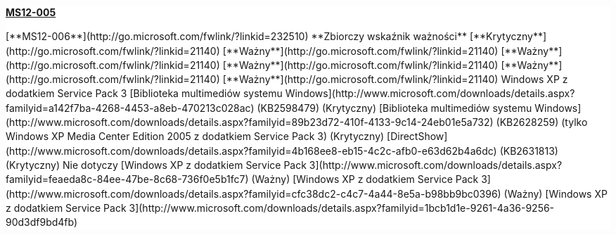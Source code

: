 [**MS12-005**](http://go.microsoft.com/fwlink/?linkid=230777)
</td>
<td style="border:1px solid black;">
[**MS12-006**](http://go.microsoft.com/fwlink/?linkid=232510)
</td>
</tr>
<tr class="alternateRow">
<td style="border:1px solid black;">
**Zbiorczy wskaźnik ważności**
</td>
<td style="border:1px solid black;">
[**Krytyczny**](http://go.microsoft.com/fwlink/?linkid=21140)
</td>
<td style="border:1px solid black;">
[**Ważny**](http://go.microsoft.com/fwlink/?linkid=21140)
</td>
<td style="border:1px solid black;">
[**Ważny**](http://go.microsoft.com/fwlink/?linkid=21140)
</td>
<td style="border:1px solid black;">
[**Ważny**](http://go.microsoft.com/fwlink/?linkid=21140)
</td>
<td style="border:1px solid black;">
[**Ważny**](http://go.microsoft.com/fwlink/?linkid=21140)
</td>
<td style="border:1px solid black;">
[**Ważny**](http://go.microsoft.com/fwlink/?linkid=21140)
</td>
</tr>
<tr>
<td style="border:1px solid black;">
Windows XP z dodatkiem Service Pack 3
</td>
<td style="border:1px solid black;">
[Biblioteka multimediów systemu Windows](http://www.microsoft.com/downloads/details.aspx?familyid=a142f7ba-4268-4453-a8eb-470213c028ac)  
(KB2598479)  
(Krytyczny)  
[Biblioteka multimediów systemu Windows](http://www.microsoft.com/downloads/details.aspx?familyid=89b23d72-410f-4133-9c14-24eb01e5a732)  
(KB2628259)  
(tylko Windows XP Media Center Edition 2005 z dodatkiem Service Pack 3)  
(Krytyczny)  
[DirectShow](http://www.microsoft.com/downloads/details.aspx?familyid=4b168ee8-eb15-4c2c-afb0-e63d62b4a6dc)  
(KB2631813)  
(Krytyczny)
</td>
<td style="border:1px solid black;">
Nie dotyczy
</td>
<td style="border:1px solid black;">
[Windows XP z dodatkiem Service Pack 3](http://www.microsoft.com/downloads/details.aspx?familyid=feaeda8c-84ee-47be-8c68-736f0e5b1fc7)  
(Ważny)
</td>
<td style="border:1px solid black;">
[Windows XP z dodatkiem Service Pack 3](http://www.microsoft.com/downloads/details.aspx?familyid=cfc38dc2-c4c7-4a44-8e5a-b98bb9bc0396)  
(Ważny)
</td>
<td style="border:1px solid black;">
[Windows XP z dodatkiem Service Pack 3](http://www.microsoft.com/downloads/details.aspx?familyid=1bcb1d1e-9261-4a36-9256-90d3df9bd4fb)  